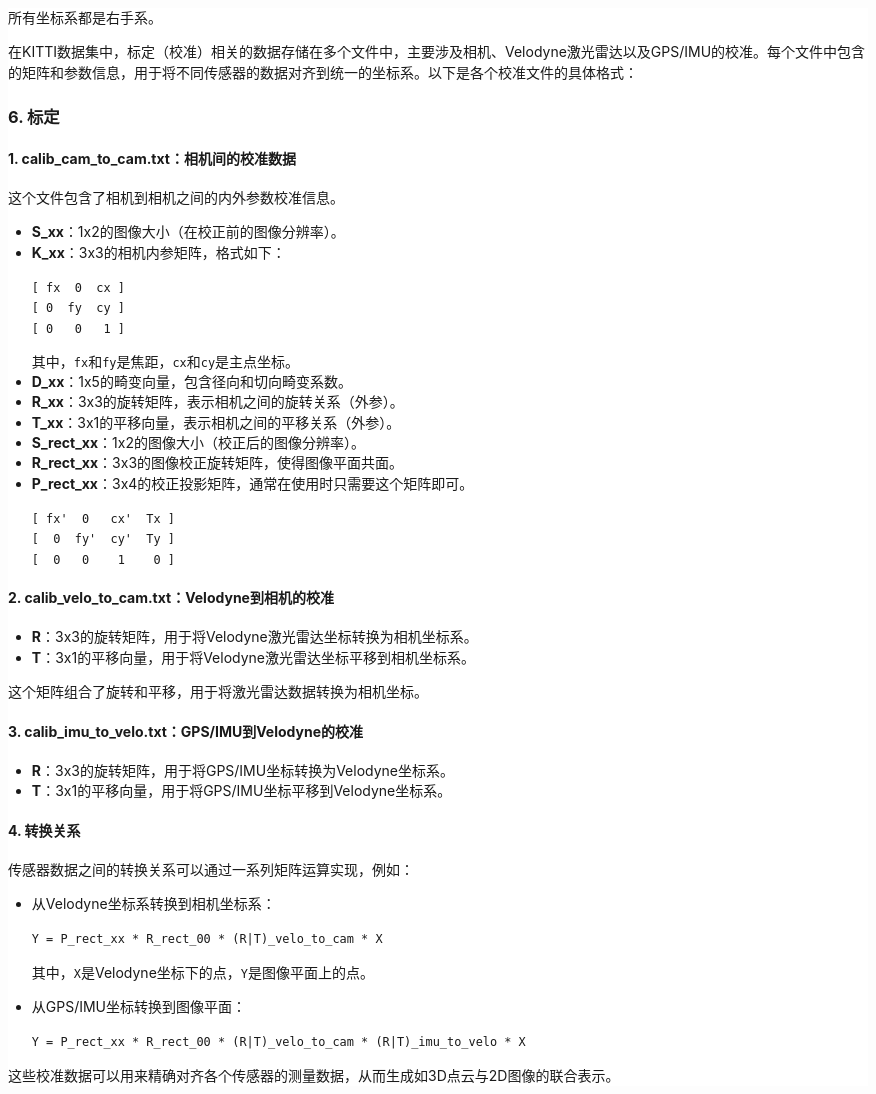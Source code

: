 所有坐标系都是右手系。

在KITTI数据集中，标定（校准）相关的数据存储在多个文件中，主要涉及相机、Velodyne激光雷达以及GPS/IMU的校准。每个文件中包含的矩阵和参数信息，用于将不同传感器的数据对齐到统一的坐标系。以下是各个校准文件的具体格式：

### 6. 标定

#### 1. **calib_cam_to_cam.txt**：相机间的校准数据
   这个文件包含了相机到相机之间的内外参数校准信息。

   - **S_xx**：1x2的图像大小（在校正前的图像分辨率）。
   - **K_xx**：3x3的相机内参矩阵，格式如下：
     ```
     [ fx  0  cx ]
     [ 0  fy  cy ]
     [ 0   0   1 ]
     ```
     其中，`fx`和`fy`是焦距，`cx`和`cy`是主点坐标。
   - **D_xx**：1x5的畸变向量，包含径向和切向畸变系数。
   - **R_xx**：3x3的旋转矩阵，表示相机之间的旋转关系（外参）。
   - **T_xx**：3x1的平移向量，表示相机之间的平移关系（外参）。
   - **S_rect_xx**：1x2的图像大小（校正后的图像分辨率）。
   - **R_rect_xx**：3x3的图像校正旋转矩阵，使得图像平面共面。
   - **P_rect_xx**：3x4的校正投影矩阵，通常在使用时只需要这个矩阵即可。
     ```
     [ fx'  0   cx'  Tx ]
     [  0  fy'  cy'  Ty ]
     [  0   0    1    0 ]
     ```

#### 2. **calib_velo_to_cam.txt**：Velodyne到相机的校准
   - **R**：3x3的旋转矩阵，用于将Velodyne激光雷达坐标转换为相机坐标系。
   - **T**：3x1的平移向量，用于将Velodyne激光雷达坐标平移到相机坐标系。

   这个矩阵组合了旋转和平移，用于将激光雷达数据转换为相机坐标。

#### 3. **calib_imu_to_velo.txt**：GPS/IMU到Velodyne的校准
   - **R**：3x3的旋转矩阵，用于将GPS/IMU坐标转换为Velodyne坐标系。
   - **T**：3x1的平移向量，用于将GPS/IMU坐标平移到Velodyne坐标系。

#### 4. **转换关系**
   传感器数据之间的转换关系可以通过一系列矩阵运算实现，例如：

   - 从Velodyne坐标系转换到相机坐标系：
     ```
     Y = P_rect_xx * R_rect_00 * (R|T)_velo_to_cam * X
     ```
     其中，`X`是Velodyne坐标下的点，`Y`是图像平面上的点。

   - 从GPS/IMU坐标转换到图像平面：
     ```
     Y = P_rect_xx * R_rect_00 * (R|T)_velo_to_cam * (R|T)_imu_to_velo * X
     ```

这些校准数据可以用来精确对齐各个传感器的测量数据，从而生成如3D点云与2D图像的联合表示。
